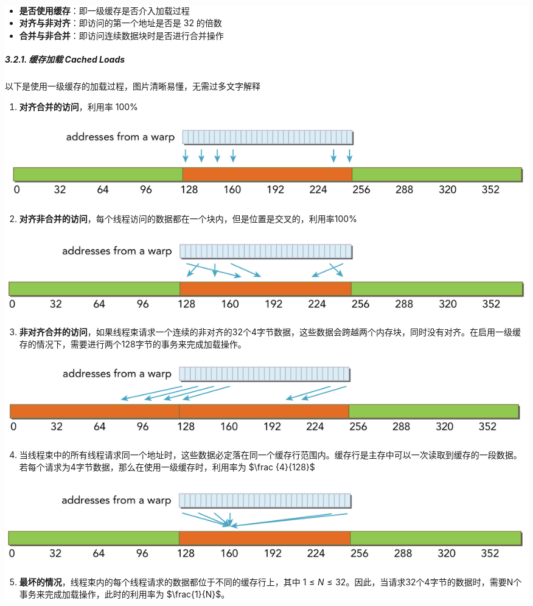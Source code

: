-   **是否使用缓存**：即一级缓存是否介入加载过程
-   **对齐与非对齐**：即访问的第一个地址是否是 32 的倍数
-   **合并与非合并**：即访问连续数据块时是否进行合并操作

##### 3.2.1. 缓存加载 Cached Loads

以下是使用一级缓存的加载过程，图片清晰易懂，无需过多文字解释

1. **对齐合并的访问**，利用率 100%

![Aligned and Coalesced Memory Accesses](/images/Professional%20CUDA%20C%20Programming/Aligned%20and%20Coalesced%20Memory%20Accesses.png)

2. **对齐非合并的访问**，每个线程访问的数据都在一个块内，但是位置是交叉的，利用率100%

![Aligned None Coalesced Memory Accesses](/images/Professional%20CUDA%20C%20Programming/Aligned%20None%20Coalesced%20Memory%20Accesses.png)

3. **非对齐合并的访问**，如果线程束请求一个连续的非对齐的32个4字节数据，这些数据会跨越两个内存块，同时没有对齐。在启用一级缓存的情况下，需要进行两个128字节的事务来完成加载操作。
   
![None Aligned but Coalesced Memory Accesses](/images/Professional%20CUDA%20C%20Programming/None%20Aligned%20but%20Coalesced%20Memory%20Accesses.png)

4. 当线程束中的所有线程请求同一个地址时，这些数据必定落在同一个缓存行范围内。缓存行是主存中可以一次读取到缓存的一段数据。若每个请求为4字节数据，那么在使用一级缓存时，利用率为 $\frac {4}{128}$

![Threads Request Same Memory Accesses](/images/Professional%20CUDA%20C%20Programming/Threads%20Request%20Same%20Memory%20Accesses.png)

5. **最坏的情况**，线程束内的每个线程请求的数据都位于不同的缓存行上，其中 $1≤N≤32$。因此，当请求32个4字节的数据时，需要N个事务来完成加载操作，此时的利用率为 $\frac{1}{N}$。
